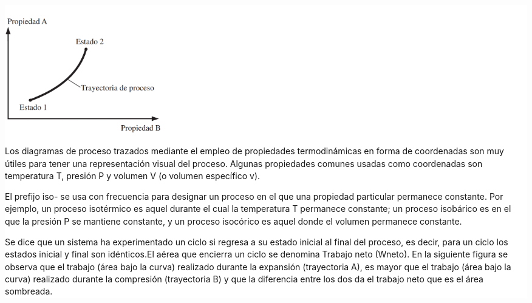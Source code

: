<br><img alt="Trayectoria" src="https://github.com/OVenegas2984/Motores-Reciprocos/blob/main/.icon/Trayectoria.PNG" width="30%"><br>
</div>

Los diagramas de proceso trazados mediante el empleo de propiedades termodinámicas en forma de coordenadas son muy útiles para tener una representación visual del proceso. Algunas propiedades comunes usadas como coordenadas son temperatura T, presión P y volumen V (o volumen específico v). 

El prefijo iso- se usa con frecuencia para designar un proceso en el que una propiedad particular permanece constante. Por ejemplo, un proceso isotérmico es aquel durante el cual la temperatura T permanece constante; un proceso isobárico es en el que la presión P se mantiene constante, y un proceso isocórico es aquel donde el volumen permanece constante.

Se dice que un sistema ha experimentado un ciclo si regresa a su estado inicial al final del proceso, es decir, para un ciclo los estados inicial y final son idénticos.El aérea que encierra un ciclo se denomina Trabajo neto (Wneto). En la siguiente figura se observa que el trabajo (área bajo la curva) realizado durante la expansión (trayectoria A), es mayor que el trabajo (área bajo la curva) realizado durante la compresión (trayectoria B) y que la diferencia entre los dos da el trabajo neto que es el área sombreada.

<div align="center">
